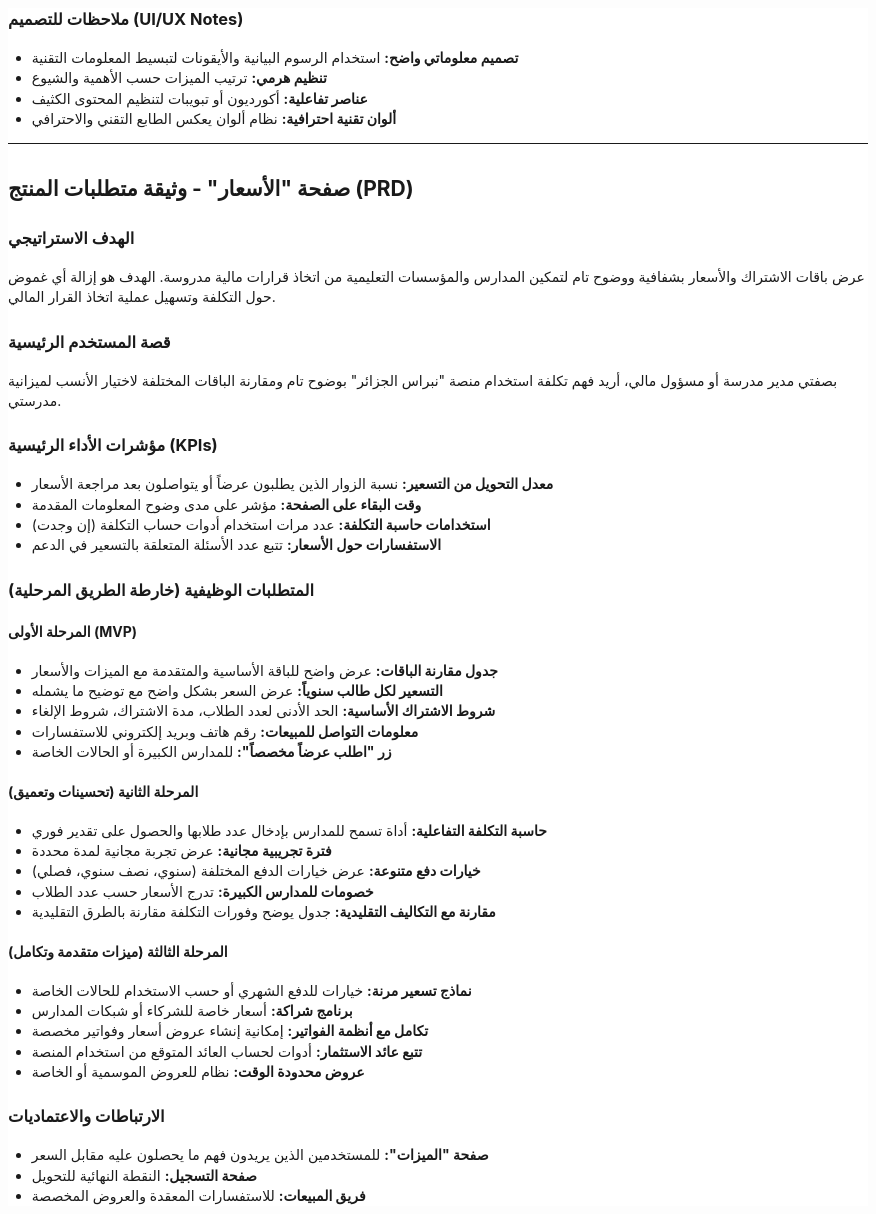 ### ملاحظات للتصميم (UI/UX Notes)
- **تصميم معلوماتي واضح:** استخدام الرسوم البيانية والأيقونات لتبسيط المعلومات التقنية
- **تنظيم هرمي:** ترتيب الميزات حسب الأهمية والشيوع
- **عناصر تفاعلية:** أكورديون أو تبويبات لتنظيم المحتوى الكثيف
- **ألوان تقنية احترافية:** نظام ألوان يعكس الطابع التقني والاحترافي

---

## صفحة "الأسعار" - وثيقة متطلبات المنتج (PRD)

### الهدف الاستراتيجي
عرض باقات الاشتراك والأسعار بشفافية ووضوح تام لتمكين المدارس والمؤسسات التعليمية من اتخاذ قرارات مالية مدروسة. الهدف هو إزالة أي غموض حول التكلفة وتسهيل عملية اتخاذ القرار المالي.

### قصة المستخدم الرئيسية
بصفتي مدير مدرسة أو مسؤول مالي، أريد فهم تكلفة استخدام منصة "نبراس الجزائر" بوضوح تام ومقارنة الباقات المختلفة لاختيار الأنسب لميزانية مدرستي.

### مؤشرات الأداء الرئيسية (KPIs)
- **معدل التحويل من التسعير:** نسبة الزوار الذين يطلبون عرضاً أو يتواصلون بعد مراجعة الأسعار
- **وقت البقاء على الصفحة:** مؤشر على مدى وضوح المعلومات المقدمة
- **استخدامات حاسبة التكلفة:** عدد مرات استخدام أدوات حساب التكلفة (إن وجدت)
- **الاستفسارات حول الأسعار:** تتبع عدد الأسئلة المتعلقة بالتسعير في الدعم

### المتطلبات الوظيفية (خارطة الطريق المرحلية)

#### المرحلة الأولى (MVP)
- **جدول مقارنة الباقات:** عرض واضح للباقة الأساسية والمتقدمة مع الميزات والأسعار
- **التسعير لكل طالب سنوياً:** عرض السعر بشكل واضح مع توضيح ما يشمله
- **شروط الاشتراك الأساسية:** الحد الأدنى لعدد الطلاب، مدة الاشتراك، شروط الإلغاء
- **معلومات التواصل للمبيعات:** رقم هاتف وبريد إلكتروني للاستفسارات
- **زر "اطلب عرضاً مخصصاً":** للمدارس الكبيرة أو الحالات الخاصة

#### المرحلة الثانية (تحسينات وتعميق)
- **حاسبة التكلفة التفاعلية:** أداة تسمح للمدارس بإدخال عدد طلابها والحصول على تقدير فوري
- **فترة تجريبية مجانية:** عرض تجربة مجانية لمدة محددة
- **خيارات دفع متنوعة:** عرض خيارات الدفع المختلفة (سنوي، نصف سنوي، فصلي)
- **خصومات للمدارس الكبيرة:** تدرج الأسعار حسب عدد الطلاب
- **مقارنة مع التكاليف التقليدية:** جدول يوضح وفورات التكلفة مقارنة بالطرق التقليدية

#### المرحلة الثالثة (ميزات متقدمة وتكامل)
- **نماذج تسعير مرنة:** خيارات للدفع الشهري أو حسب الاستخدام للحالات الخاصة
- **برنامج شراكة:** أسعار خاصة للشركاء أو شبكات المدارس
- **تكامل مع أنظمة الفواتير:** إمكانية إنشاء عروض أسعار وفواتير مخصصة
- **تتبع عائد الاستثمار:** أدوات لحساب العائد المتوقع من استخدام المنصة
- **عروض محدودة الوقت:** نظام للعروض الموسمية أو الخاصة

### الارتباطات والاعتماديات
- **صفحة "الميزات":** للمستخدمين الذين يريدون فهم ما يحصلون عليه مقابل السعر
- **صفحة التسجيل:** النقطة النهائية للتحويل
- **فريق المبيعات:** للاستفسارات المعقدة والعروض المخصصة
